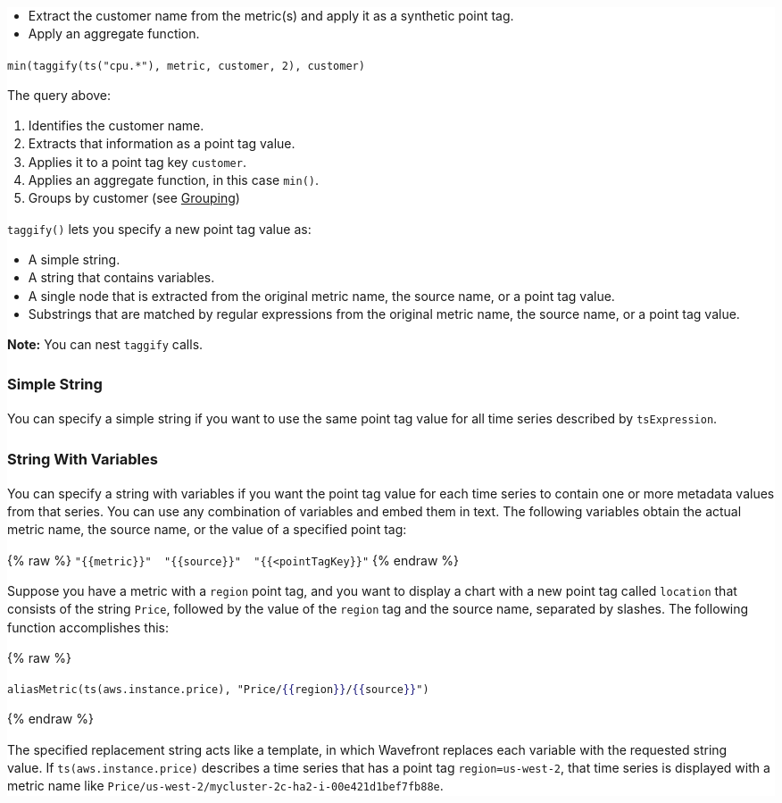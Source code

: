 * Extract the customer name from the metric(s) and apply it as a synthetic point tag.
* Apply an aggregate function.

```
min(taggify(ts("cpu.*"), metric, customer, 2), customer)
```

The query above:
1. Identifies the customer name.
2. Extracts that information as a point tag value.
3. Applies it to a point tag key `customer`.
4. Applies an aggregate function, in this case `min()`.
5. Groups by customer (see [Grouping](query_language_reference.html#grouping))

`taggify()` lets you specify a new point tag value as:

* A simple string.
* A string that contains variables.
* A single node that is extracted from the original metric name, the source name, or a point tag value.
* Substrings that are matched by regular expressions from the original metric name, the source name, or a point tag value.

**Note:** You can nest `taggify` calls.

### Simple String

You can specify a simple string if you want to use the same point tag value for all time series described by `tsExpression`.

### String With Variables

You can specify a string with variables if you want the point tag value for each time series to contain one or more metadata values from that series. You can use any combination of variables and embed them in text. The following variables obtain the actual metric name, the source name, or the value of a specified point tag:

{% raw %}
`"{{metric}}"  "{{source}}"  "{{<pointTagKey}}"`
{% endraw %}

Suppose you have a metric with a `region` point tag, and you want to display a chart with a new point tag called `location` that consists of the string `Price`, followed by the value of the `region` tag and the source name, separated by slashes. The following function accomplishes this:

{% raw %}
```handlebars
aliasMetric(ts(aws.instance.price), "Price/{{region}}/{{source}}")
```
{% endraw %}

The specified replacement string acts like a template, in which Wavefront replaces each variable with the requested string value. If `ts(aws.instance.price)` describes a time series that has a point tag `region=us-west-2`, that time series is displayed with a metric name like `Price/us-west-2/mycluster-2c-ha2-i-00e421d1bef7fb88e`.

